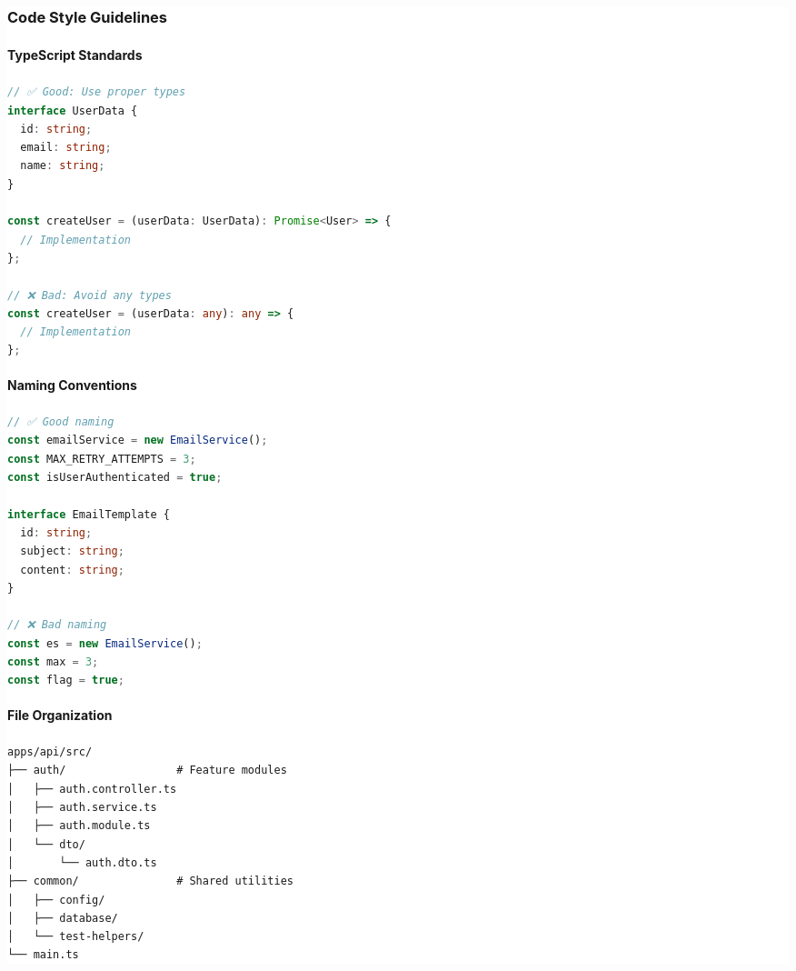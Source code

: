 ### Code Style Guidelines

#### TypeScript Standards

```typescript
// ✅ Good: Use proper types
interface UserData {
  id: string;
  email: string;
  name: string;
}

const createUser = (userData: UserData): Promise<User> => {
  // Implementation
};

// ❌ Bad: Avoid any types
const createUser = (userData: any): any => {
  // Implementation
};
```

#### Naming Conventions

```typescript
// ✅ Good naming
const emailService = new EmailService();
const MAX_RETRY_ATTEMPTS = 3;
const isUserAuthenticated = true;

interface EmailTemplate {
  id: string;
  subject: string;
  content: string;
}

// ❌ Bad naming
const es = new EmailService();
const max = 3;
const flag = true;
```

#### File Organization

```
apps/api/src/
├── auth/                 # Feature modules
│   ├── auth.controller.ts
│   ├── auth.service.ts
│   ├── auth.module.ts
│   └── dto/
│       └── auth.dto.ts
├── common/               # Shared utilities
│   ├── config/
│   ├── database/
│   └── test-helpers/
└── main.ts
```
